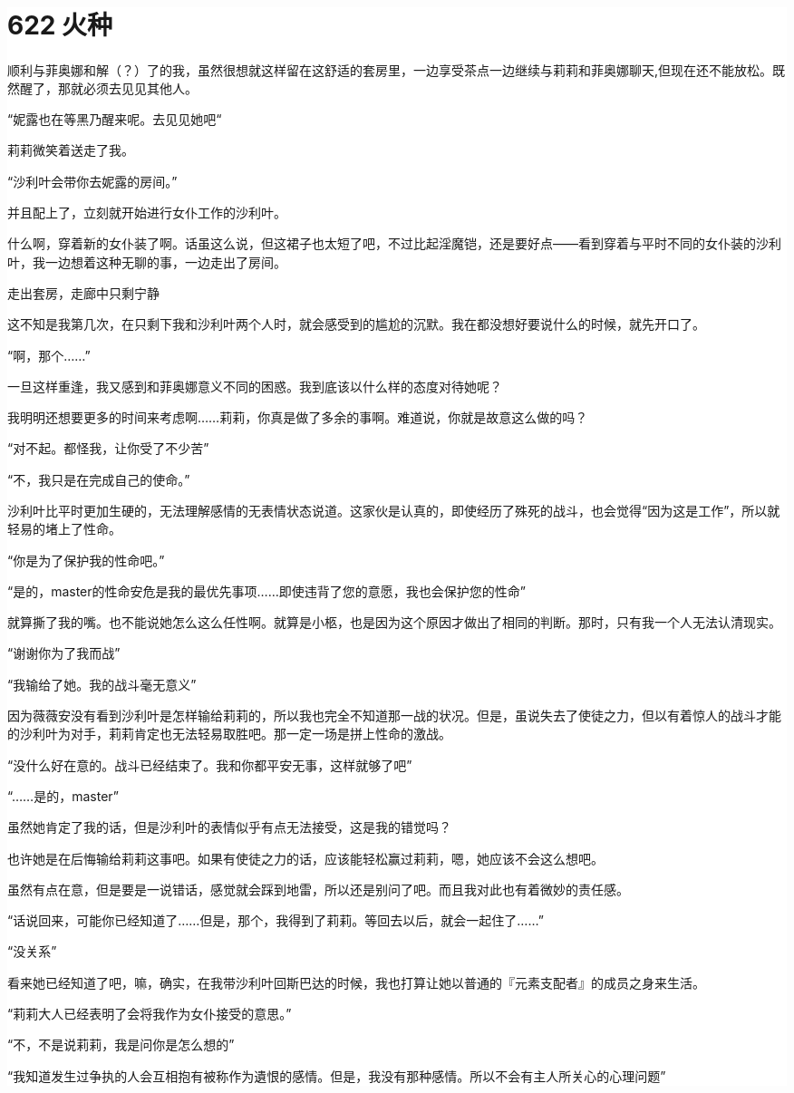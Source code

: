 # 622 火种

顺利与菲奥娜和解（？）了的我，虽然很想就这样留在这舒适的套房里，一边享受茶点一边继续与莉莉和菲奥娜聊天,但现在还不能放松。既然醒了，那就必须去见见其他人。

“妮露也在等黑乃醒来呢。去见见她吧“

莉莉微笑着送走了我。

“沙利叶会带你去妮露的房间。”

并且配上了，立刻就开始进行女仆工作的沙利叶。

什么啊，穿着新的女仆装了啊。话虽这么说，但这裙子也太短了吧，不过比起淫魔铠，还是要好点——看到穿着与平时不同的女仆装的沙利叶，我一边想着这种无聊的事，一边走出了房间。

走出套房，走廊中只剩宁静

这不知是我第几次，在只剩下我和沙利叶两个人时，就会感受到的尴尬的沉默。我在都没想好要说什么的时候，就先开口了。

“啊，那个……”

一旦这样重逢，我又感到和菲奥娜意义不同的困惑。我到底该以什么样的态度对待她呢？

我明明还想要更多的时间来考虑啊……莉莉，你真是做了多余的事啊。难道说，你就是故意这么做的吗？

“对不起。都怪我，让你受了不少苦”

“不，我只是在完成自己的使命。”

沙利叶比平时更加生硬的，无法理解感情的无表情状态说道。这家伙是认真的，即使经历了殊死的战斗，也会觉得“因为这是工作”，所以就轻易的堵上了性命。

“你是为了保护我的性命吧。”

“是的，master的性命安危是我的最优先事项……即使违背了您的意愿，我也会保护您的性命”

就算撕了我的嘴。也不能说她怎么这么任性啊。就算是小柩，也是因为这个原因才做出了相同的判断。那时，只有我一个人无法认清现实。

“谢谢你为了我而战”

“我输给了她。我的战斗毫无意义”

因为薇薇安没有看到沙利叶是怎样输给莉莉的，所以我也完全不知道那一战的状况。但是，虽说失去了使徒之力，但以有着惊人的战斗才能的沙利叶为对手，莉莉肯定也无法轻易取胜吧。那一定一场是拼上性命的激战。

“没什么好在意的。战斗已经结束了。我和你都平安无事，这样就够了吧”

“……是的，master”

虽然她肯定了我的话，但是沙利叶的表情似乎有点无法接受，这是我的错觉吗？

也许她是在后悔输给莉莉这事吧。如果有使徒之力的话，应该能轻松赢过莉莉，嗯，她应该不会这么想吧。

虽然有点在意，但是要是一说错话，感觉就会踩到地雷，所以还是别问了吧。而且我对此也有着微妙的责任感。

“话说回来，可能你已经知道了……但是，那个，我得到了莉莉。等回去以后，就会一起住了……”

“没关系”

看来她已经知道了吧，嘛，确实，在我带沙利叶回斯巴达的时候，我也打算让她以普通的『元素支配者』的成员之身来生活。

“莉莉大人已经表明了会将我作为女仆接受的意思。”

“不，不是说莉莉，我是问你是怎么想的”

“我知道发生过争执的人会互相抱有被称作为遺恨的感情。但是，我没有那种感情。所以不会有主人所关心的心理问题”
